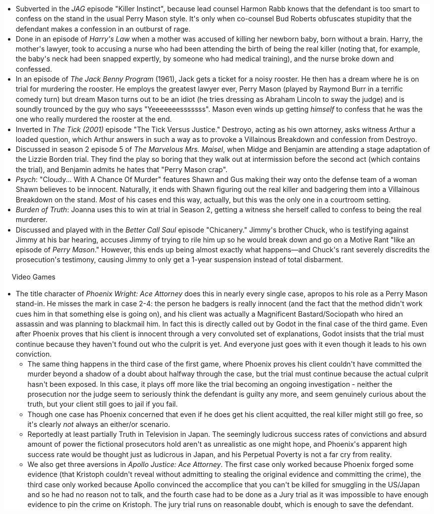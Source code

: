 -   Subverted in the _JAG_ episode "Killer Instinct", because lead counsel Harmon Rabb knows that the defendant is too smart to confess on the stand in the usual Perry Mason style. It's only when co-counsel Bud Roberts obfuscates stupidity that the defendant makes a confession in an outburst of rage.
-   Done in an episode of _Harry's Law_ when a mother was accused of killing her newborn baby, born without a brain. Harry, the mother's lawyer, took to accusing a nurse who had been attending the birth of being the real killer (noting that, for example, the baby's neck had been snapped expertly, by someone who had medical training), and the nurse broke down and confessed.
-   In an episode of _The Jack Benny Program_ (1961), Jack gets a ticket for a noisy rooster. He then has a dream where he is on trial for murdering the rooster. He employs the greatest lawyer ever, Perry Mason (played by Raymond Burr in a terrific comedy turn) but dream Mason turns out to be an idiot (he tries dressing as Abraham Lincoln to sway the judge) and is soundly trounced by the guy who says "Yeeeeeeesssssss". Mason even winds up getting _himself_ to confess that he was the one who really murdered the rooster at the end.
-   Inverted in _The Tick (2001)_ episode "The Tick Versus Justice." Destroyo, acting as his own attorney, asks witness Arthur a loaded question, which Arthur answers in such a way as to provoke a Villainous Breakdown and confession from Destroyo.
-   Discussed in season 2 episode 5 of _The Marvelous Mrs. Maisel_, when Midge and Benjamin are attending a stage adaptation of the Lizzie Borden trial. They find the play so boring that they walk out at intermission before the second act (which contains the trial), and Benjamin admits he hates that "Perry Mason crap".
-   _Psych_: "Cloudy... With A Chance Of Murder" features Shawn and Gus making their way onto the defense team of a woman Shawn believes to be innocent. Naturally, it ends with Shawn figuring out the real killer and badgering them into a Villainous Breakdown on the stand. _Most_ of his cases end this way, actually, but this was the only one in a courtroom setting.
-   _Burden of Truth_: Joanna uses this to win at trial in Season 2, getting a witness she herself called to confess to being the real murderer.
-   Discussed and played with in the _Better Call Saul_ episode "Chicanery." Jimmy's brother Chuck, who is testifying against Jimmy at his bar hearing, accuses Jimmy of trying to rile him up so he would break down and go on a Motive Rant "like an episode of _Perry Mason_." However, this ends up being almost exactly what happens—and Chuck's rant severely discredits the prosecution's testimony, causing Jimmy to only get a 1-year suspension instead of total disbarment.

    Video Games 

-   The title character of _Phoenix Wright: Ace Attorney_ does this in nearly every single case, apropos to his role as a Perry Mason stand-in. He misses the mark in case 2-4: the person he badgers is really innocent (and the fact that the method didn't work cues him in that something else is going on), and his client was actually a Magnificent Bastard/Sociopath who hired an assassin and was planning to blackmail him. In fact this is directly called out by Godot in the final case of the third game. Even after Phoenix proves that his client is innocent through a very convoluted set of explanations, Godot insists that the trial must continue because they haven't found out who the culprit is yet. And everyone just goes with it even though it leads to his own conviction.
    -   The same thing happens in the third case of the first game, where Phoenix proves his client couldn't have committed the murder beyond a shadow of a doubt about halfway through the case, but the trial must continue because the actual culprit hasn't been exposed. In this case, it plays off more like the trial becoming an ongoing investigation - neither the prosecution nor the judge seem to seriously think the defendant is guilty any more, and seem genuinely curious about the truth, but your client still goes to jail if you fail.
    -   Though one case has Phoenix concerned that even if he does get his client acquitted, the real killer might still go free, so it's clearly _not_ always an either/or scenario.
    -   Reportedly at least partially Truth in Television in Japan. The seemingly ludicrous success rates of convictions and absurd amount of power the fictional prosecutors hold aren't as unrealistic as one might hope, and Phoenix's apparent high success rate would be thought just as ludicrous in Japan, and his Perpetual Poverty is not a far cry from reality.
    -   We also get three aversions in _Apollo Justice: Ace Attorney_. The first case only worked because Phoenix forged some evidence (that Kristoph couldn't reveal without admitting to stealing the original evidence and committing the crime), the third case only worked because Apollo convinced the accomplice that you can't be killed for smuggling in the US/Japan and so he had no reason not to talk, and the fourth case had to be done as a Jury trial as it was impossible to have enough evidence to pin the crime on Kristoph. The jury trial runs on reasonable doubt, which is enough to save the defendant.